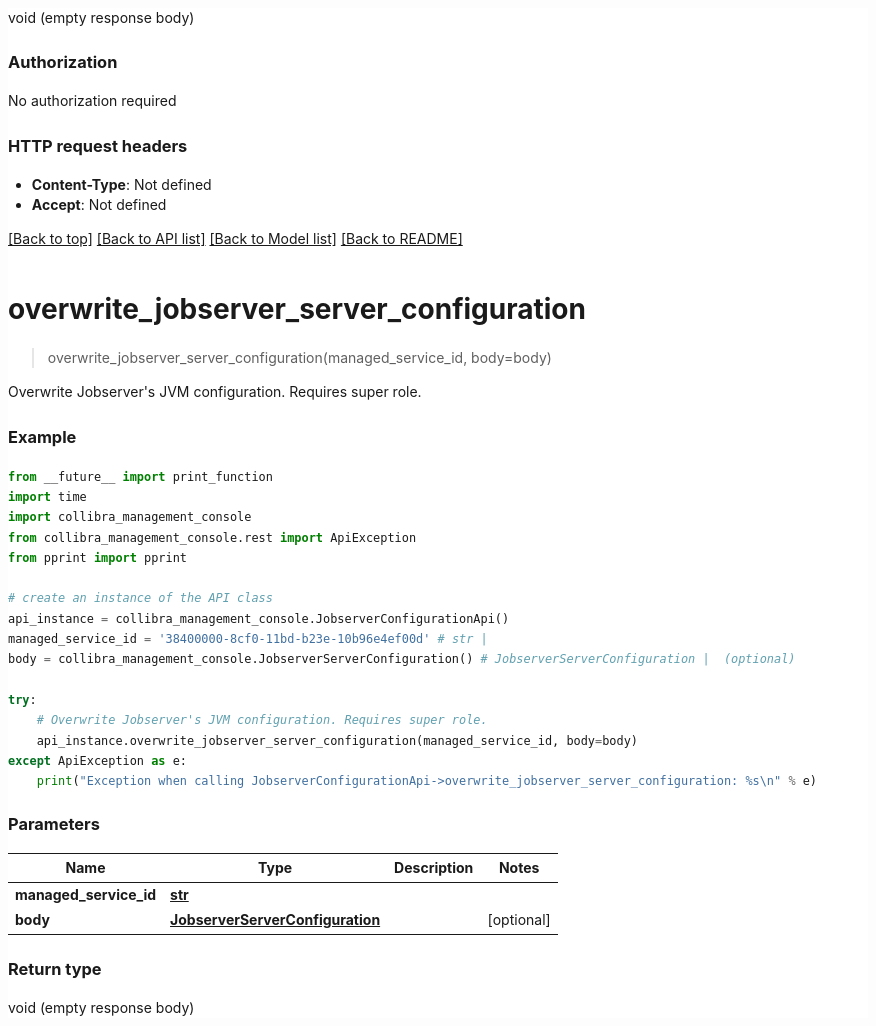 void (empty response body)

### Authorization

No authorization required

### HTTP request headers

 - **Content-Type**: Not defined
 - **Accept**: Not defined

[[Back to top]](#) [[Back to API list]](../README.md#documentation-for-api-endpoints) [[Back to Model list]](../README.md#documentation-for-models) [[Back to README]](../README.md)

# **overwrite_jobserver_server_configuration**
> overwrite_jobserver_server_configuration(managed_service_id, body=body)

Overwrite Jobserver's JVM configuration. Requires super role.

### Example
```python
from __future__ import print_function
import time
import collibra_management_console
from collibra_management_console.rest import ApiException
from pprint import pprint

# create an instance of the API class
api_instance = collibra_management_console.JobserverConfigurationApi()
managed_service_id = '38400000-8cf0-11bd-b23e-10b96e4ef00d' # str | 
body = collibra_management_console.JobserverServerConfiguration() # JobserverServerConfiguration |  (optional)

try:
    # Overwrite Jobserver's JVM configuration. Requires super role.
    api_instance.overwrite_jobserver_server_configuration(managed_service_id, body=body)
except ApiException as e:
    print("Exception when calling JobserverConfigurationApi->overwrite_jobserver_server_configuration: %s\n" % e)
```

### Parameters

Name | Type | Description  | Notes
------------- | ------------- | ------------- | -------------
 **managed_service_id** | [**str**](.md)|  | 
 **body** | [**JobserverServerConfiguration**](JobserverServerConfiguration.md)|  | [optional] 

### Return type

void (empty response body)
